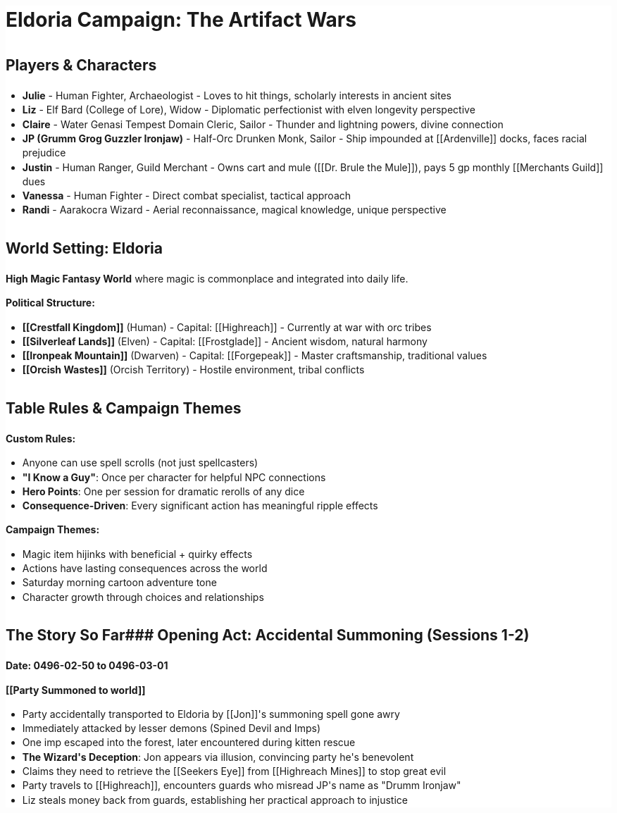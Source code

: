 # Eldoria Campaign: The Artifact Wars

## Players & Characters

- **Julie** - Human Fighter, Archaeologist - Loves to hit things, scholarly interests in ancient sites
- **Liz** - Elf Bard (College of Lore), Widow - Diplomatic perfectionist with elven longevity perspective  
- **Claire** - Water Genasi Tempest Domain Cleric, Sailor - Thunder and lightning powers, divine connection
- **JP (Grumm Grog Guzzler Ironjaw)** - Half-Orc Drunken Monk, Sailor - Ship impounded at [[Ardenville]] docks, faces racial prejudice
- **Justin** - Human Ranger, Guild Merchant - Owns cart and mule ([[Dr. Brule the Mule]]), pays 5 gp monthly [[Merchants Guild]] dues
- **Vanessa** - Human Fighter - Direct combat specialist, tactical approach
- **Randi** - Aarakocra Wizard - Aerial reconnaissance, magical knowledge, unique perspective

## World Setting: Eldoria

**High Magic Fantasy World** where magic is commonplace and integrated into daily life.

**Political Structure:**
- **[[Crestfall Kingdom]]** (Human) - Capital: [[Highreach]] - Currently at war with orc tribes
- **[[Silverleaf Lands]]** (Elven) - Capital: [[Frostglade]] - Ancient wisdom, natural harmony
- **[[Ironpeak Mountain]]** (Dwarven) - Capital: [[Forgepeak]] - Master craftsmanship, traditional values
- **[[Orcish Wastes]]** (Orcish Territory) - Hostile environment, tribal conflicts

## Table Rules & Campaign Themes

**Custom Rules:**
- Anyone can use spell scrolls (not just spellcasters)
- **"I Know a Guy"**: Once per character for helpful NPC connections
- **Hero Points**: One per session for dramatic rerolls of any dice
- **Consequence-Driven**: Every significant action has meaningful ripple effects

**Campaign Themes:**
- Magic item hijinks with beneficial + quirky effects
- Actions have lasting consequences across the world
- Saturday morning cartoon adventure tone
- Character growth through choices and relationships

## The Story So Far### Opening Act: Accidental Summoning (Sessions 1-2)
**Date: 0496-02-50 to 0496-03-01**

**[[Party Summoned to world]]**
- Party accidentally transported to Eldoria by [[Jon]]'s summoning spell gone awry
- Immediately attacked by lesser demons (Spined Devil and Imps)
- One imp escaped into the forest, later encountered during kitten rescue
- **The Wizard's Deception**: Jon appears via illusion, convincing party he's benevolent
- Claims they need to retrieve the [[Seekers Eye]] from [[Highreach Mines]] to stop great evil
- Party travels to [[Highreach]], encounters guards who misread JP's name as "Drumm Ironjaw"
- Liz steals money back from guards, establishing her practical approach to injustice
